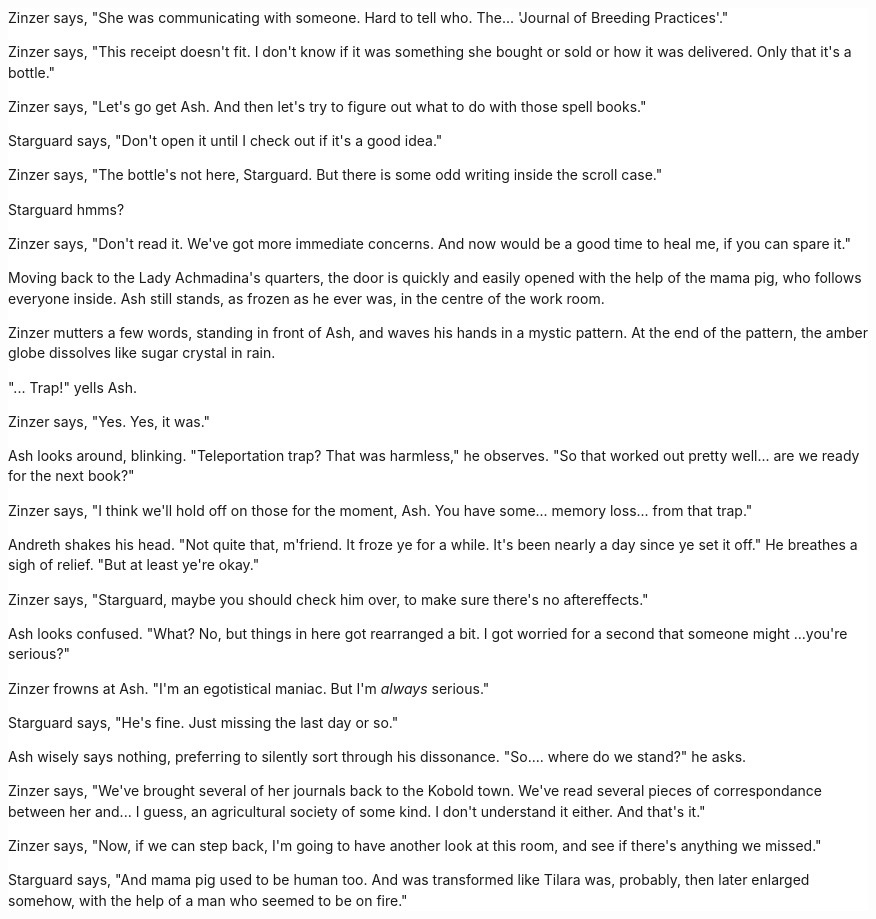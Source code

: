 Zinzer says, "She was communicating with someone. Hard to tell who. The... 'Journal of Breeding Practices'."

Zinzer says, "This receipt doesn't fit. I don't know if it was something she bought or sold or how it was delivered. Only that it's a bottle."

Zinzer says, "Let's go get Ash. And then let's try to figure out what to do with those spell books."

Starguard says, "Don't open it until I check out if it's a good idea."

Zinzer says, "The bottle's not here, Starguard. But there is some odd writing inside the scroll case."

Starguard hmms?

Zinzer says, "Don't read it. We've got more immediate concerns. And now would be a good time to heal me, if you can spare it."

Moving back to the Lady Achmadina's quarters, the door is quickly and easily opened with the help of the mama pig, who follows everyone inside. Ash still stands, as frozen as he ever was, in the centre of the work room.

Zinzer mutters a few words, standing in front of Ash, and waves his hands in a mystic pattern. At the end of the pattern, the amber globe dissolves like sugar crystal in rain.

"... Trap!" yells Ash.

Zinzer says, "Yes. Yes, it was."

Ash looks around, blinking. "Teleportation trap? That was harmless," he observes. "So that worked out pretty well... are we ready for the next book?"

Zinzer says, "I think we'll hold off on those for the moment, Ash. You have some... memory loss... from that trap."

Andreth shakes his head. "Not quite that, m'friend. It froze ye for a while. It's been nearly a day since ye set it off." He breathes a sigh of relief. "But at least ye're okay."

Zinzer says, "Starguard, maybe you should check him over, to make sure there's no aftereffects."

Ash looks confused. "What? No, but things in here got rearranged a bit. I got worried for a second that someone might ...you're serious?"

Zinzer frowns at Ash. "I'm an egotistical maniac. But I'm _always_ serious."

Starguard says, "He's fine. Just missing the last day or so."

Ash wisely says nothing, preferring to silently sort through his dissonance. "So.... where do we stand?" he asks.

Zinzer says, "We've brought several of her journals back to the Kobold town. We've read several pieces of correspondance between her and... I guess, an agricultural society of some kind. I don't understand it either. And that's it."

Zinzer says, "Now, if we can step back, I'm going to have another look at this room, and see if there's anything we missed."

Starguard says, "And mama pig used to be human too. And was transformed like Tilara was, probably, then later enlarged somehow, with the help of a man who seemed to be on fire."
